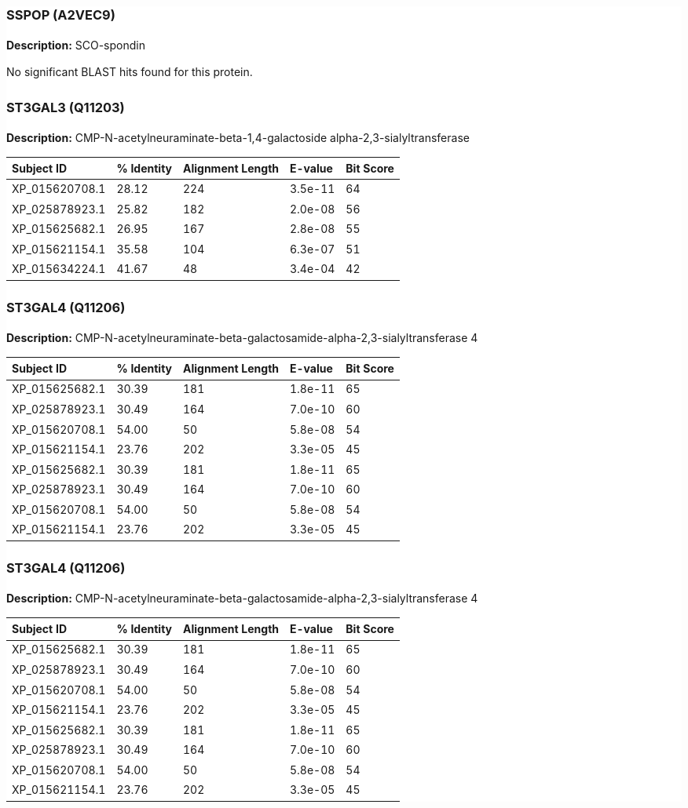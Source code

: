 ### SSPOP (A2VEC9)

**Description:** SCO-spondin

No significant BLAST hits found for this protein.

### ST3GAL3 (Q11203)

**Description:** CMP-N-acetylneuraminate-beta-1,4-galactoside alpha-2,3-sialyltransferase

| Subject ID | % Identity | Alignment Length | E-value | Bit Score |
|:-----------|:-----------|:-----------------|:--------|:----------|
| XP_015620708.1 | 28.12 | 224 | 3.5e-11 | 64 |
| XP_025878923.1 | 25.82 | 182 | 2.0e-08 | 56 |
| XP_015625682.1 | 26.95 | 167 | 2.8e-08 | 55 |
| XP_015621154.1 | 35.58 | 104 | 6.3e-07 | 51 |
| XP_015634224.1 | 41.67 | 48 | 3.4e-04 | 42 |

### ST3GAL4 (Q11206)

**Description:** CMP-N-acetylneuraminate-beta-galactosamide-alpha-2,3-sialyltransferase 4

| Subject ID | % Identity | Alignment Length | E-value | Bit Score |
|:-----------|:-----------|:-----------------|:--------|:----------|
| XP_015625682.1 | 30.39 | 181 | 1.8e-11 | 65 |
| XP_025878923.1 | 30.49 | 164 | 7.0e-10 | 60 |
| XP_015620708.1 | 54.00 | 50 | 5.8e-08 | 54 |
| XP_015621154.1 | 23.76 | 202 | 3.3e-05 | 45 |
| XP_015625682.1 | 30.39 | 181 | 1.8e-11 | 65 |
| XP_025878923.1 | 30.49 | 164 | 7.0e-10 | 60 |
| XP_015620708.1 | 54.00 | 50 | 5.8e-08 | 54 |
| XP_015621154.1 | 23.76 | 202 | 3.3e-05 | 45 |

### ST3GAL4 (Q11206)

**Description:** CMP-N-acetylneuraminate-beta-galactosamide-alpha-2,3-sialyltransferase 4

| Subject ID | % Identity | Alignment Length | E-value | Bit Score |
|:-----------|:-----------|:-----------------|:--------|:----------|
| XP_015625682.1 | 30.39 | 181 | 1.8e-11 | 65 |
| XP_025878923.1 | 30.49 | 164 | 7.0e-10 | 60 |
| XP_015620708.1 | 54.00 | 50 | 5.8e-08 | 54 |
| XP_015621154.1 | 23.76 | 202 | 3.3e-05 | 45 |
| XP_015625682.1 | 30.39 | 181 | 1.8e-11 | 65 |
| XP_025878923.1 | 30.49 | 164 | 7.0e-10 | 60 |
| XP_015620708.1 | 54.00 | 50 | 5.8e-08 | 54 |
| XP_015621154.1 | 23.76 | 202 | 3.3e-05 | 45 |
